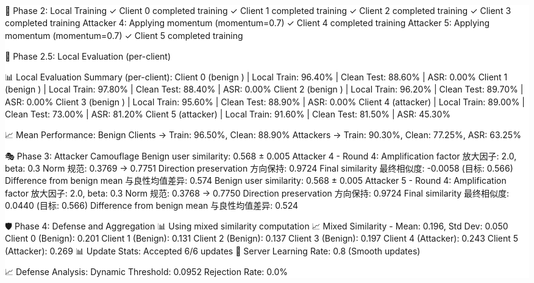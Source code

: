 💪 Phase 2: Local Training
  ✓ Client 0 completed training
  ✓ Client 1 completed training
  ✓ Client 2 completed training
  ✓ Client 3 completed training
    Attacker 4: Applying momentum (momentum=0.7)
  ✓ Client 4 completed training
    Attacker 5: Applying momentum (momentum=0.7)
  ✓ Client 5 completed training

🧪 Phase 2.5: Local Evaluation (per-client)

📊 Local Evaluation Summary (per-client):
  Client  0 (benign  ) | Local Train:  96.40% | Clean Test:  88.60% | ASR:   0.00%
  Client  1 (benign  ) | Local Train:  97.80% | Clean Test:  88.40% | ASR:   0.00%
  Client  2 (benign  ) | Local Train:  96.20% | Clean Test:  89.70% | ASR:   0.00%
  Client  3 (benign  ) | Local Train:  95.60% | Clean Test:  88.90% | ASR:   0.00%
  Client  4 (attacker) | Local Train:  89.00% | Clean Test:  73.00% | ASR:  81.20%
  Client  5 (attacker) | Local Train:  91.60% | Clean Test:  81.50% | ASR:  45.30%

📈 Mean Performance:
  Benign Clients → Train:  96.50%, Clean:  88.90%
  Attackers      → Train:  90.30%, Clean:  77.25%, ASR:  63.25%

🎭 Phase 3: Attacker Camouflage
    Benign user similarity: 0.568 ± 0.005
    Attacker 4 - Round 4:
    Amplification factor 放大因子: 2.0, beta: 0.3
    Norm 规范: 0.3769 -> 0.7751
    Direction preservation 方向保持: 0.9724
    Final similarity 最终相似度: -0.0058 (目标: 0.566)
    Difference from benign mean 与良性均值差异: 0.574
    Benign user similarity: 0.568 ± 0.005
    Attacker 5 - Round 4:
    Amplification factor 放大因子: 2.0, beta: 0.3
    Norm 规范: 0.3768 -> 0.7750
    Direction preservation 方向保持: 0.9724
    Final similarity 最终相似度: 0.0440 (目标: 0.566)
    Difference from benign mean 与良性均值差异: 0.524

🛡️ Phase 4: Defense and Aggregation
  📊 Using mixed similarity computation
  📈 Mixed Similarity - Mean: 0.196, Std Dev: 0.050
    Client 0 (Benign): 0.201
    Client 1 (Benign): 0.131
    Client 2 (Benign): 0.137
    Client 3 (Benign): 0.197
    Client 4 (Attacker): 0.243
    Client 5 (Attacker): 0.269
  📊 Update Stats: Accepted 6/6 updates
  🔧 Server Learning Rate: 0.8 (Smooth updates)

📈 Defense Analysis:
  Dynamic Threshold: 0.0952
  Rejection Rate: 0.0%
